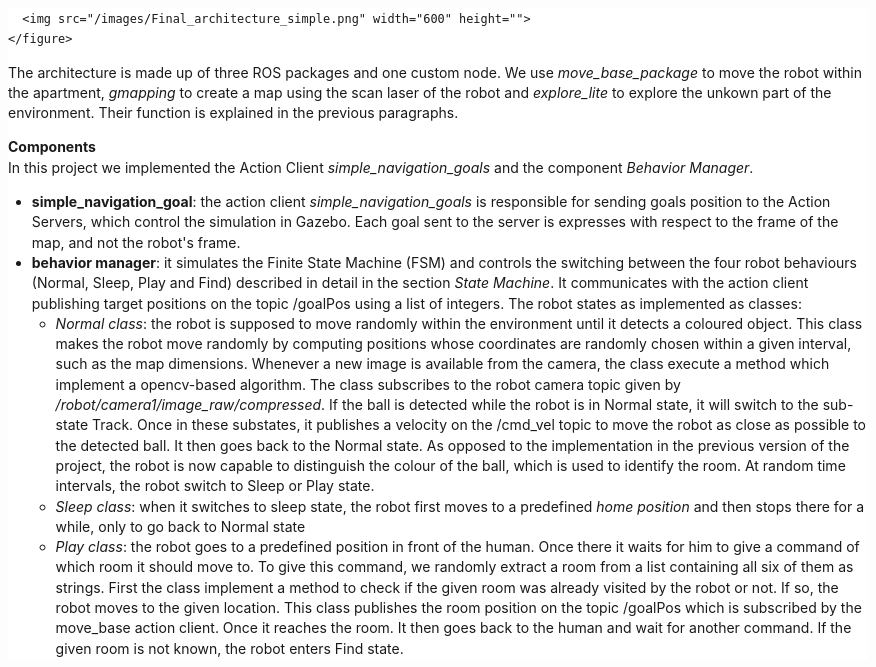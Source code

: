       <img src="/images/Final_architecture_simple.png" width="600" height="">
    </figure>
</a>
</p>
 
 The architecture is made up of three ROS packages and one custom node. We use _move_base_package_ to move the robot within the apartment, _gmapping_ to create a map using the scan laser of the robot and _explore_lite_ to explore the unkown part of the environment. Their function is explained in the previous paragraphs.
 
**Components**  
In this project we implemented the Action Client _simple_navigation_goals_ and the component _Behavior Manager_. 
* **simple_navigation_goal**: the action client _simple_navigation_goals_ is responsible for sending goals position to the Action Servers, which control the simulation in Gazebo. Each goal sent to the server is expresses with respect to the frame of the map, and not the robot's frame. 
* **behavior manager**: it simulates the Finite State Machine (FSM) and controls the switching between the four robot behaviours (Normal, Sleep, Play and Find) described in detail in the section _State Machine_. It communicates with the action client publishing target positions on the topic /goalPos using a list of integers. The robot states as implemented as classes:
  * _Normal class_: the robot is supposed to move randomly within the environment until it detects a coloured object. This class makes the robot move randomly by computing positions whose coordinates are randomly chosen within a given interval, such as the map dimensions. Whenever a new image is available from the camera, the class execute a method which implement a opencv-based algorithm. The class subscribes to the robot camera topic given by _/robot/camera1/image_raw/compressed_. If the ball is detected while the robot is in Normal state, it will switch to the sub-state Track. Once in these substates, it publishes a velocity on the /cmd_vel topic to move the robot as close as possible to the detected ball. It then goes back to the Normal state. As opposed to the implementation in the previous version of the project, the robot is now capable to distinguish the colour of the ball, which is used to identify the room. At random time intervals, the robot switch to Sleep or Play state.
  * _Sleep class_: when it switches to sleep state, the robot first moves to a predefined _home position_ and then stops there for a while, only to go back to Normal state
  * _Play class_: the robot goes to a predefined position in front of the human. Once there it waits for him to give a command of which room it should move to. To give this command, we randomly extract a room from a list containing all six of them as strings. First the class implement a method to check if the given room was already visited by the robot or not. If so, the robot moves to the given location. This class publishes the room position on the topic /goalPos which is subscribed by the move_base action client. Once it reaches the room. It then goes back to the human and wait for another command. If the given room is not known, the robot enters Find state. 